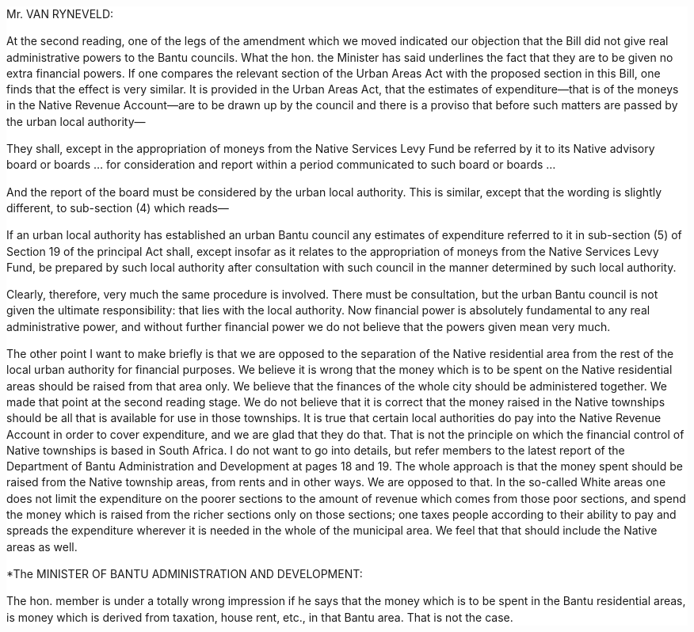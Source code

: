 <from>Mr. <person refersTo="hansard_za">VAN RYNEVELD</person>:</from>

<p>At the second reading, one of the legs of the amendment which we moved indicated our objection that the Bill did not give real administrative powers to the Bantu councils. What the hon. the Minister has said underlines the fact that they are to be given no extra financial powers. If one compares the relevant section of the Urban Areas Act with the proposed section in this Bill, one finds that the effect is very similar. It is provided in the Urban Areas Act, that the estimates of expenditure&#x2014;that is of the moneys in the Native Revenue Account&#x2014;are to be drawn up by the council and there is a proviso that before such matters are passed by the urban local authority&#x2014;</p>

<block name="quote">They shall, except in the appropriation of moneys from the Native Services Levy Fund be referred by it to its Native advisory board or boards &#x2026; for consideration and report within a period communicated to such board or boards &#x2026;</block>

<p>And the report of the board must be considered by the urban local authority. This is similar, except that the wording is slightly different, to sub-section (4) which reads&#x2014;</p>

<block name="quote">If an urban local authority has established an urban Bantu council any estimates of expenditure referred to it in sub-section (5) of Section 19 of the principal Act shall, except insofar as it relates to the appropriation of moneys from the Native Services Levy Fund, be prepared by such local authority after consultation with such council in the manner determined by such local authority.</block>

<p>Clearly, therefore, very much the same procedure is involved. There must be consultation, but the urban Bantu council is not given the ultimate responsibility: that lies with the local authority. Now financial power is absolutely fundamental to any real administrative power, and without further financial power we do not believe that the powers given mean very much.</p>

<p>The other point I want to make briefly is that we are opposed to the separation of the Native residential area from the rest of the local urban authority for financial purposes. We believe it is wrong that the money which is to be spent on the Native residential areas should be raised from that area only. We believe that the finances of the whole city should be administered together. We made that point at the second reading stage. We do not believe that it is correct that the money raised in the Native townships should be all that is available for use in those townships. It is true that certain local authorities do pay into the Native Revenue Account in order to cover expenditure, and we are glad that they do that. That is not the principle on which the financial control of Native townships is based in South Africa. I do not want to go into details, but refer members to the latest report of the Department of Bantu Administration and Development at pages 18 and 19. The whole approach is that the money spent should be raised from the Native township areas, from rents and in other ways. We are opposed to that. In the so-called White areas one does not limit the expenditure on the poorer sections to the amount of revenue which comes from those poor sections, and spend the money which is raised from the richer sections only on those sections; one taxes people according to their ability to pay and spreads the expenditure wherever it is needed in the whole of the municipal area. We feel that that should include the Native areas as well.</p>

</speech>

<speech by="#minister_of_bantu_administration_and_development">

<from>*The <person refersTo="hansard_za">MINISTER OF BANTU ADMINISTRATION AND DEVELOPMENT</person>:</from>

<p>The hon. member is under a totally wrong impression if he says that the money which is to be spent <span class="col_9225-9226" refersTo="page_0969"/>in the Bantu residential areas, is money which is derived from taxation, house rent, etc., in that Bantu area. That is not the case.</p>
